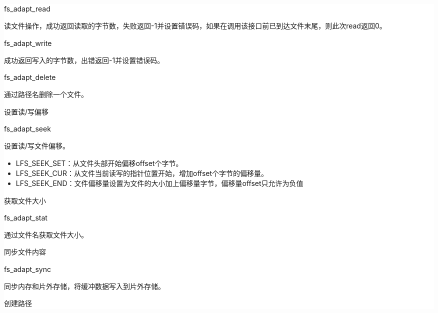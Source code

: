 </td>
</tr>
<tr id="row1374910244267"><td class="cellrowborder" valign="top" headers="mcps1.2.4.1.1 "><p id="p1990122792612"><a name="p1990122792612"></a><a name="p1990122792612"></a>fs_adapt_read</p>
</td>
<td class="cellrowborder" valign="top" headers="mcps1.2.4.1.1 "><p id="p7177111618291"><a name="p7177111618291"></a><a name="p7177111618291"></a>读文件操作，成功返回读取的字节数，失败返回-1并设置错误码，如果在调用该接口前已到达文件末尾，则此次read返回0。</p>
</td>
</tr>
<tr id="row1772042252611"><td class="cellrowborder" valign="top" headers="mcps1.2.4.1.1 "><p id="p1911153022617"><a name="p1911153022617"></a><a name="p1911153022617"></a>fs_adapt_write</p>
</td>
<td class="cellrowborder" valign="top" headers="mcps1.2.4.1.1 "><p id="p15721182212618"><a name="p15721182212618"></a><a name="p15721182212618"></a>成功返回写入的字节数，出错返回-1并设置错误码。</p>
</td>
</tr>
<tr id="row1950483142613"><td class="cellrowborder" valign="top" headers="mcps1.2.4.1.1 "><p id="p831363312615"><a name="p831363312615"></a><a name="p831363312615"></a>fs_adapt_delete</p>
</td>
<td class="cellrowborder" valign="top" headers="mcps1.2.4.1.1 "><p id="p115041932260"><a name="p115041932260"></a><a name="p115041932260"></a>通过路径名删除一个文件。</p>
</td>
</tr>
<tr id="row416371613215"><td class="cellrowborder" valign="top" width="12.55125512551255%" headers="mcps1.2.4.1.1 "><p id="p121636169211"><a name="p121636169211"></a><a name="p121636169211"></a>设置读/写偏移</p>
</td>
<td class="cellrowborder" valign="top" width="24.162416241624165%" headers="mcps1.2.4.1.1 "><p id="p8529153519267"><a name="p8529153519267"></a><a name="p8529153519267"></a>fs_adapt_seek</p>
</td>
<td class="cellrowborder" valign="top" width="63.28632863286329%" headers="mcps1.2.4.1.2 "><p id="p125423403015"><a name="p125423403015"></a><a name="p125423403015"></a>设置读/写文件偏移。</p>
<a name="ul023910419820"></a><a name="ul023910419820"></a><ul id="ul023910419820"><li>LFS_SEEK_SET：从文件头部开始偏移offset个字节。</li><li>LFS_SEEK_CUR：从文件当前读写的指针位置开始，增加offset个字节的偏移量。</li><li>LFS_SEEK_END：文件偏移量设置为文件的大小加上偏移量字节，偏移量offset只允许为负值</li></ul>
</td>
</tr>
<tr id="row18163716202118"><td class="cellrowborder" valign="top" width="12.55125512551255%" headers="mcps1.2.4.1.1 "><p id="p171639160214"><a name="p171639160214"></a><a name="p171639160214"></a>获取文件大小</p>
</td>
<td class="cellrowborder" valign="top" width="24.162416241624165%" headers="mcps1.2.4.1.1 "><p id="p11841389268"><a name="p11841389268"></a><a name="p11841389268"></a>fs_adapt_stat</p>
</td>
<td class="cellrowborder" valign="top" width="63.28632863286329%" headers="mcps1.2.4.1.2 "><p id="p916341615219"><a name="p916341615219"></a><a name="p916341615219"></a>通过文件名获取文件大小。</p>
</td>
</tr>
<tr id="row1249022215407"><td class="cellrowborder" valign="top" width="12.55125512551255%" headers="mcps1.2.4.1.1 "><p id="p14901322134019"><a name="p14901322134019"></a><a name="p14901322134019"></a>同步文件内容</p>
</td>
<td class="cellrowborder" valign="top" width="24.162416241624165%" headers="mcps1.2.4.1.1 "><p id="p15700734114013"><a name="p15700734114013"></a><a name="p15700734114013"></a>fs_adapt_sync</p>
</td>
<td class="cellrowborder" valign="top" width="63.28632863286329%" headers="mcps1.2.4.1.2 "><p id="p949012225400"><a name="p949012225400"></a><a name="p949012225400"></a><span>同步内存和片外存储，将缓冲数据写入到片外存储</span>。</p>
</td>
</tr>
<tr id="row18654205710404"><td class="cellrowborder" valign="top" width="12.55125512551255%" headers="mcps1.2.4.1.1 "><p id="p156549577409"><a name="p156549577409"></a><a name="p156549577409"></a>创建路径</p>